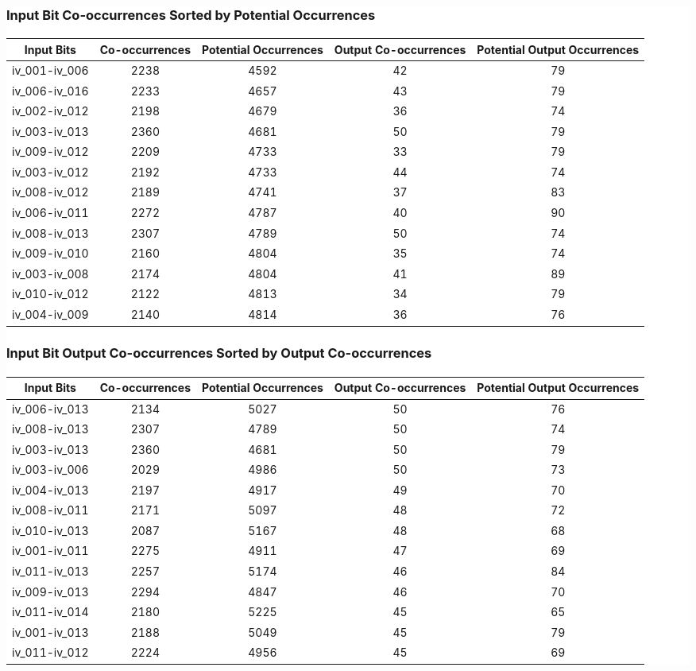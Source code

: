 ### Input Bit Co-occurrences Sorted by Potential Occurrences

| Input Bits | Co-occurrences | Potential Occurrences | Output Co-occurrences | Potential Output Occurrences |
|:----------:|:--------------:|:---------------------:|:---------------------:|:----------------------------:|
| iv_001-iv_006 | 2238 | 4592 | 42 | 79 |
| iv_006-iv_016 | 2233 | 4657 | 43 | 79 |
| iv_002-iv_012 | 2198 | 4679 | 36 | 74 |
| iv_003-iv_013 | 2360 | 4681 | 50 | 79 |
| iv_009-iv_012 | 2209 | 4733 | 33 | 79 |
| iv_003-iv_012 | 2192 | 4733 | 44 | 74 |
| iv_008-iv_012 | 2189 | 4741 | 37 | 83 |
| iv_006-iv_011 | 2272 | 4787 | 40 | 90 |
| iv_008-iv_013 | 2307 | 4789 | 50 | 74 |
| iv_009-iv_010 | 2160 | 4804 | 35 | 74 |
| iv_003-iv_008 | 2174 | 4804 | 41 | 89 |
| iv_010-iv_012 | 2122 | 4813 | 34 | 79 |
| iv_004-iv_009 | 2140 | 4814 | 36 | 76 |

### Input Bit Output Co-occurrences Sorted by Output Co-occurrences

| Input Bits | Co-occurrences | Potential Occurrences | Output Co-occurrences | Potential Output Occurrences |
|:----------:|:--------------:|:---------------------:|:---------------------:|:----------------------------:|
| iv_006-iv_013 | 2134 | 5027 | 50 | 76 |
| iv_008-iv_013 | 2307 | 4789 | 50 | 74 |
| iv_003-iv_013 | 2360 | 4681 | 50 | 79 |
| iv_003-iv_006 | 2029 | 4986 | 50 | 73 |
| iv_004-iv_013 | 2197 | 4917 | 49 | 70 |
| iv_008-iv_011 | 2171 | 5097 | 48 | 72 |
| iv_010-iv_013 | 2087 | 5167 | 48 | 68 |
| iv_001-iv_011 | 2275 | 4911 | 47 | 69 |
| iv_011-iv_013 | 2257 | 5174 | 46 | 84 |
| iv_009-iv_013 | 2294 | 4847 | 46 | 70 |
| iv_011-iv_014 | 2180 | 5225 | 45 | 65 |
| iv_001-iv_013 | 2188 | 5049 | 45 | 79 |
| iv_011-iv_012 | 2224 | 4956 | 45 | 69 |
